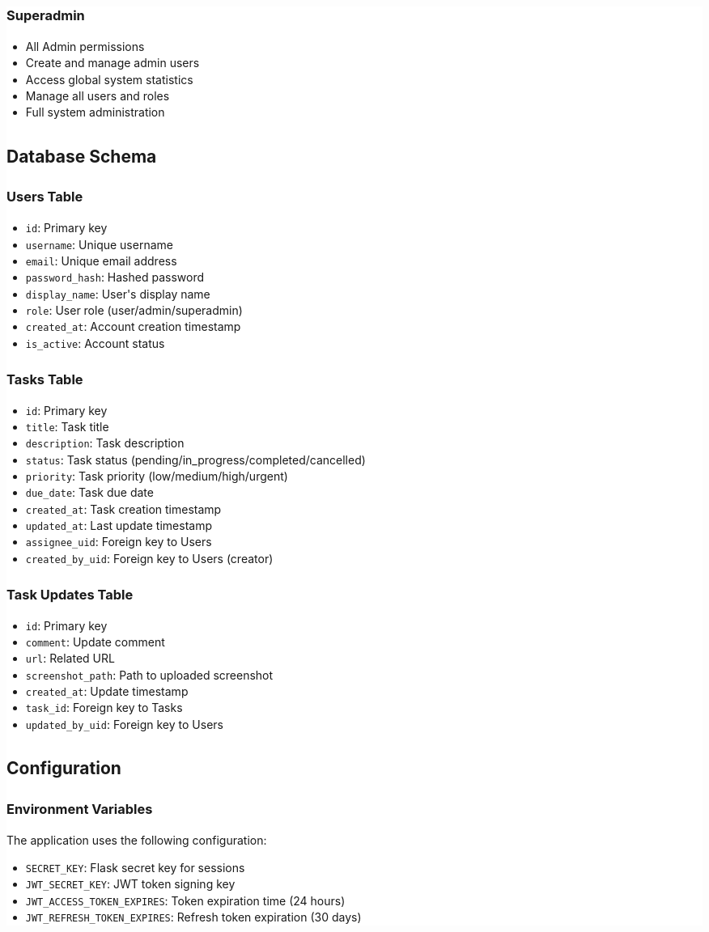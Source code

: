### Superadmin
- All Admin permissions
- Create and manage admin users
- Access global system statistics
- Manage all users and roles
- Full system administration

## Database Schema

### Users Table
- `id`: Primary key
- `username`: Unique username
- `email`: Unique email address
- `password_hash`: Hashed password
- `display_name`: User's display name
- `role`: User role (user/admin/superadmin)
- `created_at`: Account creation timestamp
- `is_active`: Account status

### Tasks Table
- `id`: Primary key
- `title`: Task title
- `description`: Task description
- `status`: Task status (pending/in_progress/completed/cancelled)
- `priority`: Task priority (low/medium/high/urgent)
- `due_date`: Task due date
- `created_at`: Task creation timestamp
- `updated_at`: Last update timestamp
- `assignee_uid`: Foreign key to Users
- `created_by_uid`: Foreign key to Users (creator)

### Task Updates Table
- `id`: Primary key
- `comment`: Update comment
- `url`: Related URL
- `screenshot_path`: Path to uploaded screenshot
- `created_at`: Update timestamp
- `task_id`: Foreign key to Tasks
- `updated_by_uid`: Foreign key to Users

## Configuration

### Environment Variables
The application uses the following configuration:
- `SECRET_KEY`: Flask secret key for sessions
- `JWT_SECRET_KEY`: JWT token signing key
- `JWT_ACCESS_TOKEN_EXPIRES`: Token expiration time (24 hours)
- `JWT_REFRESH_TOKEN_EXPIRES`: Refresh token expiration (30 days)
